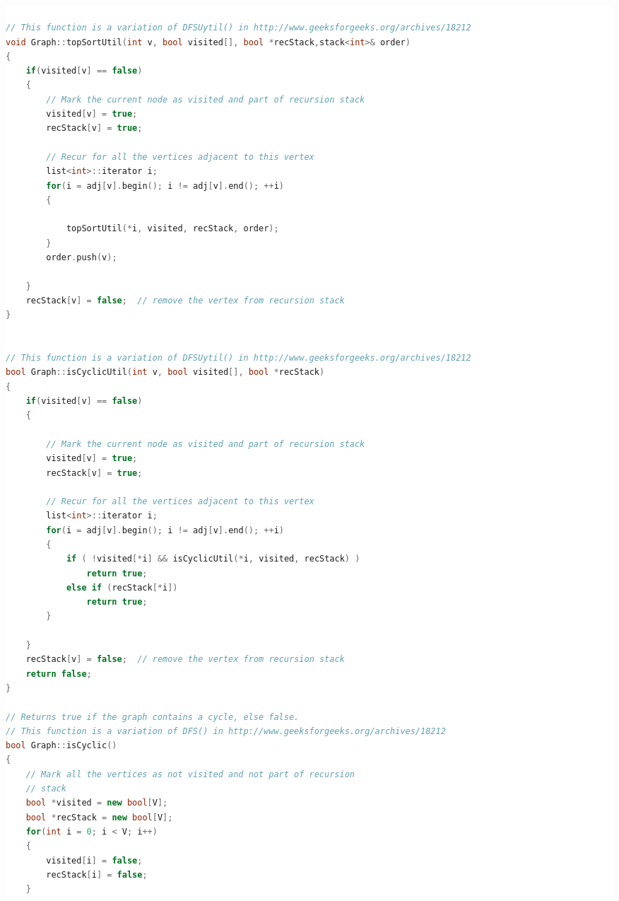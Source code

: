 ```cpp

// This function is a variation of DFSUytil() in http://www.geeksforgeeks.org/archives/18212
void Graph::topSortUtil(int v, bool visited[], bool *recStack,stack<int>& order)
{
    if(visited[v] == false)
    {
        // Mark the current node as visited and part of recursion stack
        visited[v] = true;
        recStack[v] = true;

        // Recur for all the vertices adjacent to this vertex
        list<int>::iterator i;
        for(i = adj[v].begin(); i != adj[v].end(); ++i)
        {

            topSortUtil(*i, visited, recStack, order);
        }
        order.push(v);

    }
    recStack[v] = false;  // remove the vertex from recursion stack
}


// This function is a variation of DFSUytil() in http://www.geeksforgeeks.org/archives/18212
bool Graph::isCyclicUtil(int v, bool visited[], bool *recStack)
{
    if(visited[v] == false)
    {

        // Mark the current node as visited and part of recursion stack
        visited[v] = true;
        recStack[v] = true;

        // Recur for all the vertices adjacent to this vertex
        list<int>::iterator i;
        for(i = adj[v].begin(); i != adj[v].end(); ++i)
        {
            if ( !visited[*i] && isCyclicUtil(*i, visited, recStack) )
                return true;
            else if (recStack[*i])
                return true;
        }

    }
    recStack[v] = false;  // remove the vertex from recursion stack
    return false;
}

// Returns true if the graph contains a cycle, else false.
// This function is a variation of DFS() in http://www.geeksforgeeks.org/archives/18212
bool Graph::isCyclic()
{
    // Mark all the vertices as not visited and not part of recursion
    // stack
    bool *visited = new bool[V];
    bool *recStack = new bool[V];
    for(int i = 0; i < V; i++)
    {
        visited[i] = false;
        recStack[i] = false;
    }

```
